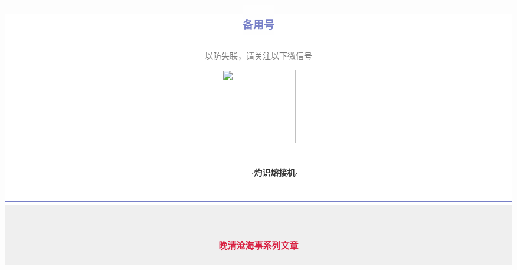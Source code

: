 <p style="text-indent: 0em;white-space: normal;line-height: 1.5em;text-align: center;">
<strong style='color: rgb(120, 128, 200);font-size: 36px;background-color: rgb(254, 254, 254);font-family: "PingFang SC", "Source Sans Pro", "Hiragino Sans GB", "Helvetica Neue", Helvetica, "Microsoft Yahei", arial, sans-serif;'>
<span style="font-size: 18px;">
           备用号
          </span>
</strong>
</p>
<section class="xmt-style-block" data-tools="新媒体排版" style='white-space: normal;color: rgb(51, 51, 51);font-family: "PingFang SC", "Source Sans Pro", "Hiragino Sans GB", "Helvetica Neue", Helvetica, "Microsoft Yahei", arial, sans-serif;font-size: 14px;background-color: rgb(255, 255, 255);'>
<section class="KolEditor" style="margin-top: 20px;border-width: 0px;border-style: none;border-color: initial;">
<section style="border-width: 0px;border-style: none;border-color: initial;">
<section style="margin: -1.8em auto 5px;padding: 20px 10px 5px;border-width: 1px;border-style: solid;border-color: rgb(120, 128, 200);">
<p class="active brush" style="color: rgb(121, 121, 121);text-align: center;">
             以防失联，请关注以下微信号
            </p>
<p style="text-align: center;">
<img class="" data-copyright="0" data-ratio="1" data-s="300,640" data-src="" data-type="jpeg" data-w="344" src="{{ '/img/Lvm6UAoJibrNmH8pMbkl6OVeD1l2FwwFZ2icj0wvKWQnTTMTym0Eufias5vfbhIMd1KG8zjy1XEVD9ONdFaJR6WNw.jpeg' | prepend: site.img | replace: '//','/' }}" style="height: 125px;width: 125px;"/>
</p>
<p style="text-align: center;">
<strong style="white-space: pre-wrap;max-width: 100%;text-transform: uppercase;box-sizing: border-box !important;word-wrap: break-word !important;">
              ·灼识熔接机·
             </strong>
</p>
</section>
</section>
</section>
</section>
<section class="xmt-style-block" data-tools="新媒体排版" style="white-space: normal;color: rgb(51, 51, 51);">
<section class="" data-source="bj.96weixin.com">
<section style="margin-top: 10px;margin-bottom: 10px;box-sizing: border-box;">
<section style="margin-top: -4px;padding: 10px;box-sizing: border-box;background-color: rgb(239, 239, 239);">
<section style="box-sizing: border-box;">
<section style="box-sizing: border-box;">
<section style="box-sizing: border-box;">
<p style="box-sizing: border-box;text-align: center;line-height: normal;">
<span style="font-size: 15px;">
<strong>
<span style="color: rgb(217, 33, 66);">
<br/>
</span>
</strong>
</span>
</p>
<p style="box-sizing: border-box;text-align: center;line-height: normal;">
<span style="font-size: 15px;">
<strong>
<span style="color: rgb(217, 33, 66);">
                   晚清沧海事系列文章
                  </span>
</strong>
</span>
<br/>
</p>
<p style="box-sizing: border-box;text-align: center;line-height: normal;">
<span style="font-size: 15px;">